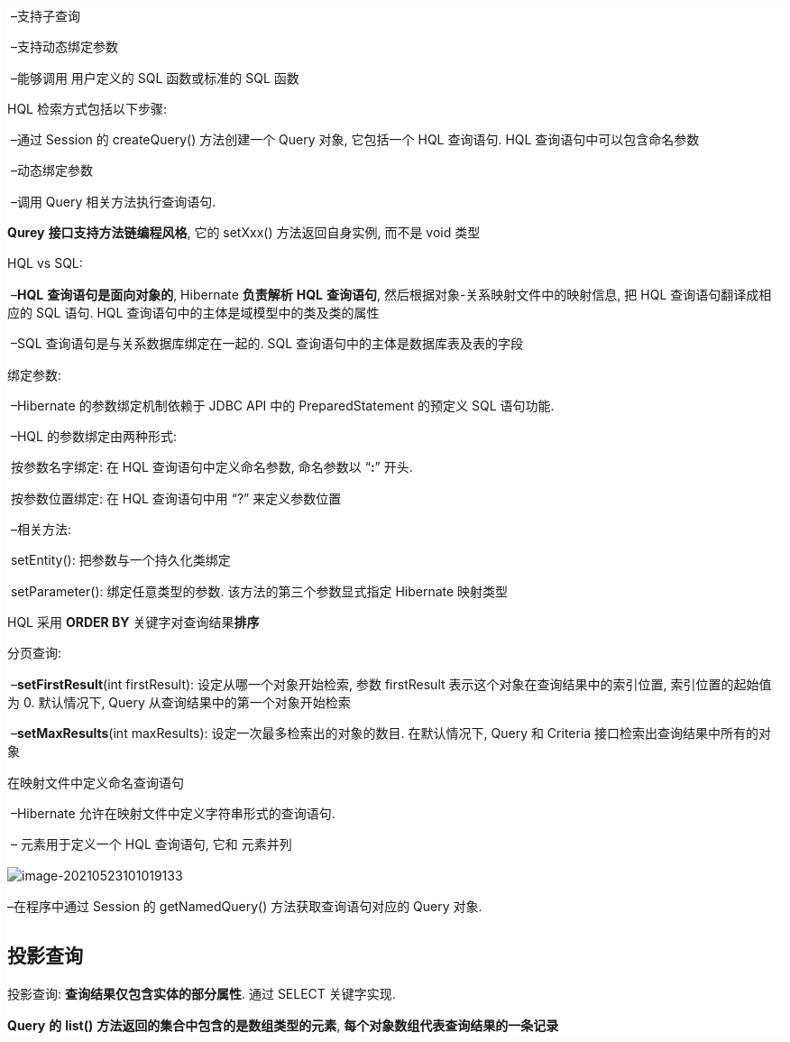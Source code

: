 ​	–支持子查询

​	–支持动态绑定参数

​	–能够调用 用户定义的 SQL 函数或标准的 SQL 函数

HQL 检索方式包括以下步骤:

​	–通过 Session 的 createQuery() 方法创建一个 Query 对象, 它包括一个 HQL 查询语句. HQL 查询语句中可以包含命名参数

​	–动态绑定参数

​	–调用 Query 相关方法执行查询语句.

**Qurey** **接口支持方法链编程风格**, 它的 setXxx() 方法返回自身实例, 而不是 void 类型

HQL vs SQL:

​	–**HQL** **查询语句是面向对象的**, Hibernate **负责解析** **HQL** **查询语句**, 然后根据对象-关系映射文件中的映射信息, 把 HQL 查询语句翻译成相应的 SQL 语句. HQL 查询语句中的主体是域模型中的类及类的属性

​	–SQL 查询语句是与关系数据库绑定在一起的. SQL 查询语句中的主体是数据库表及表的字段

绑定参数:

​	–Hibernate 的参数绑定机制依赖于 JDBC API 中的 PreparedStatement 的预定义 SQL 语句功能.

​	–HQL 的参数绑定由两种形式:

​		按参数名字绑定: 在 HQL 查询语句中定义命名参数, 命名参数以 “**:**” 开头.

​		按参数位置绑定: 在 HQL 查询语句中用 “?” 来定义参数位置

​	–相关方法:

​		setEntity(): 把参数与一个持久化类绑定

​		setParameter(): 绑定任意类型的参数. 该方法的第三个参数显式指定 Hibernate 映射类型

HQL 采用 **ORDER BY** 关键字对查询结果**排序**

分页查询:

​	–**setFirstResult**(int firstResult): 设定从哪一个对象开始检索, 参数 firstResult 表示这个对象在查询结果中的索引位置, 索引位置的起始值为 0. 默认情况下, Query 从查询结果中的第一个对象开始检索

​	–**setMaxResults**(int maxResults): 设定一次最多检索出的对象的数目. 在默认情况下, Query 和 Criteria 接口检索出查询结果中所有的对象

在映射文件中定义命名查询语句

​	–Hibernate 允许在映射文件中定义字符串形式的查询语句.

​	–<query> 元素用于定义一个 HQL 查询语句, 它和 <class> 元素并列

![image-20210523101019133](\images\image-20210523101019133.png)

  –在程序中通过 Session 的 getNamedQuery() 方法获取查询语句对应的 Query 对象.

## 投影查询

投影查询: **查询结果仅包含实体的部分属性**. 通过 SELECT 关键字实现.

**Query** **的** **list()** **方法返回的集合中包含的是数组类型的元素**, **每个对象数组代表查询结果的一条记录**
